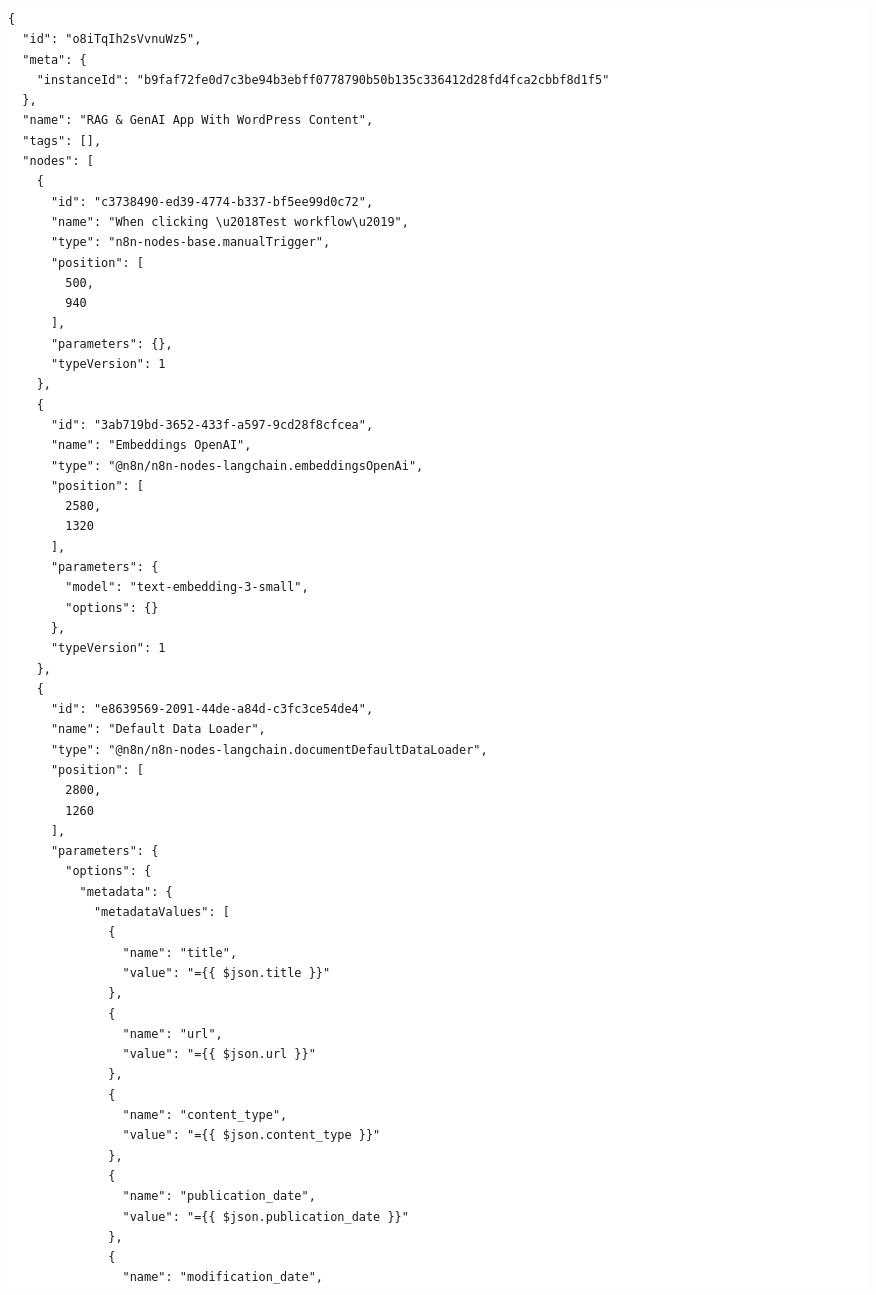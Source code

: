 ```
{
  "id": "o8iTqIh2sVvnuWz5",
  "meta": {
    "instanceId": "b9faf72fe0d7c3be94b3ebff0778790b50b135c336412d28fd4fca2cbbf8d1f5"
  },
  "name": "RAG & GenAI App With WordPress Content",
  "tags": [],
  "nodes": [
    {
      "id": "c3738490-ed39-4774-b337-bf5ee99d0c72",
      "name": "When clicking \u2018Test workflow\u2019",
      "type": "n8n-nodes-base.manualTrigger",
      "position": [
        500,
        940
      ],
      "parameters": {},
      "typeVersion": 1
    },
    {
      "id": "3ab719bd-3652-433f-a597-9cd28f8cfcea",
      "name": "Embeddings OpenAI",
      "type": "@n8n/n8n-nodes-langchain.embeddingsOpenAi",
      "position": [
        2580,
        1320
      ],
      "parameters": {
        "model": "text-embedding-3-small",
        "options": {}
      },
      "typeVersion": 1
    },
    {
      "id": "e8639569-2091-44de-a84d-c3fc3ce54de4",
      "name": "Default Data Loader",
      "type": "@n8n/n8n-nodes-langchain.documentDefaultDataLoader",
      "position": [
        2800,
        1260
      ],
      "parameters": {
        "options": {
          "metadata": {
            "metadataValues": [
              {
                "name": "title",
                "value": "={{ $json.title }}"
              },
              {
                "name": "url",
                "value": "={{ $json.url }}"
              },
              {
                "name": "content_type",
                "value": "={{ $json.content_type }}"
              },
              {
                "name": "publication_date",
                "value": "={{ $json.publication_date }}"
              },
              {
                "name": "modification_date",
```